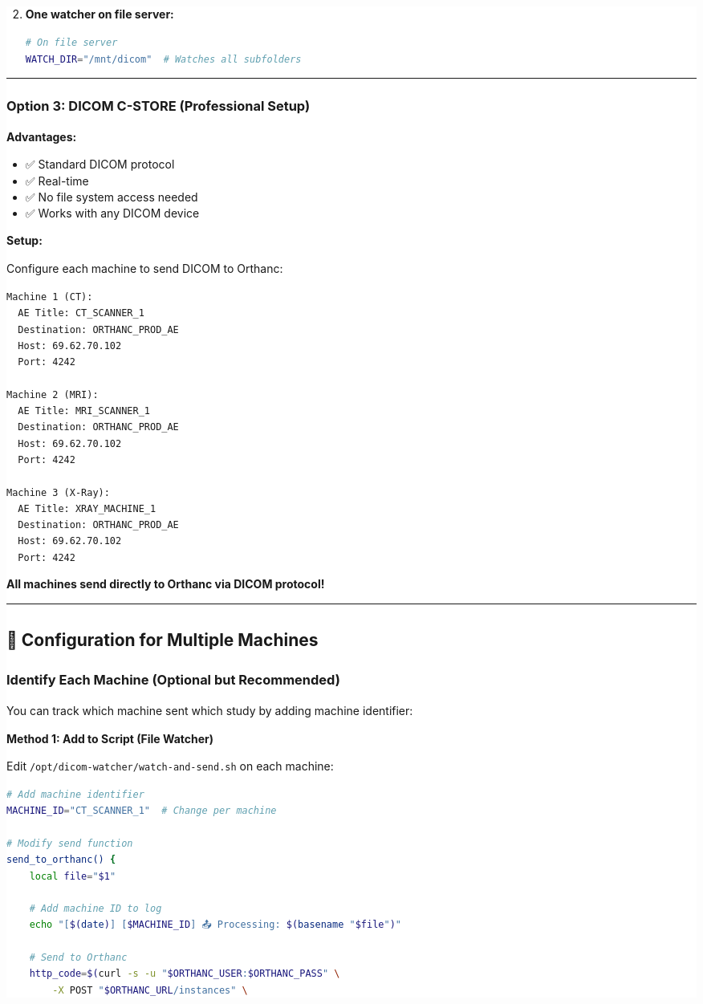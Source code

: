 2. **One watcher on file server:**
   ```bash
   # On file server
   WATCH_DIR="/mnt/dicom"  # Watches all subfolders
   ```

---

### Option 3: DICOM C-STORE (Professional Setup)

**Advantages:**
- ✅ Standard DICOM protocol
- ✅ Real-time
- ✅ No file system access needed
- ✅ Works with any DICOM device

**Setup:**

Configure each machine to send DICOM to Orthanc:

```
Machine 1 (CT):
  AE Title: CT_SCANNER_1
  Destination: ORTHANC_PROD_AE
  Host: 69.62.70.102
  Port: 4242

Machine 2 (MRI):
  AE Title: MRI_SCANNER_1
  Destination: ORTHANC_PROD_AE
  Host: 69.62.70.102
  Port: 4242

Machine 3 (X-Ray):
  AE Title: XRAY_MACHINE_1
  Destination: ORTHANC_PROD_AE
  Host: 69.62.70.102
  Port: 4242
```

**All machines send directly to Orthanc via DICOM protocol!**

---

## 🔧 Configuration for Multiple Machines

### Identify Each Machine (Optional but Recommended)

You can track which machine sent which study by adding machine identifier:

**Method 1: Add to Script (File Watcher)**

Edit `/opt/dicom-watcher/watch-and-send.sh` on each machine:

```bash
# Add machine identifier
MACHINE_ID="CT_SCANNER_1"  # Change per machine

# Modify send function
send_to_orthanc() {
    local file="$1"
    
    # Add machine ID to log
    echo "[$(date)] [$MACHINE_ID] 📤 Processing: $(basename "$file")"
    
    # Send to Orthanc
    http_code=$(curl -s -u "$ORTHANC_USER:$ORTHANC_PASS" \
        -X POST "$ORTHANC_URL/instances" \
```